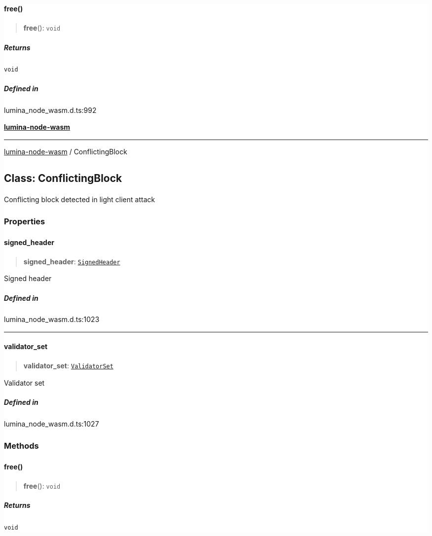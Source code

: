 #### free()

> **free**(): `void`

##### Returns

`void`

##### Defined in

lumina\_node\_wasm.d.ts:992


<a name="classesconflictingblockmd"></a>

[**lumina-node-wasm**](#readmemd)

***

[lumina-node-wasm](#globalsmd) / ConflictingBlock

## Class: ConflictingBlock

Conflicting block detected in light client attack

### Properties

#### signed\_header

> **signed\_header**: [`SignedHeader`](#classessignedheadermd)

Signed header

##### Defined in

lumina\_node\_wasm.d.ts:1023

***

#### validator\_set

> **validator\_set**: [`ValidatorSet`](#classesvalidatorsetmd)

Validator set

##### Defined in

lumina\_node\_wasm.d.ts:1027

### Methods

#### free()

> **free**(): `void`

##### Returns

`void`
